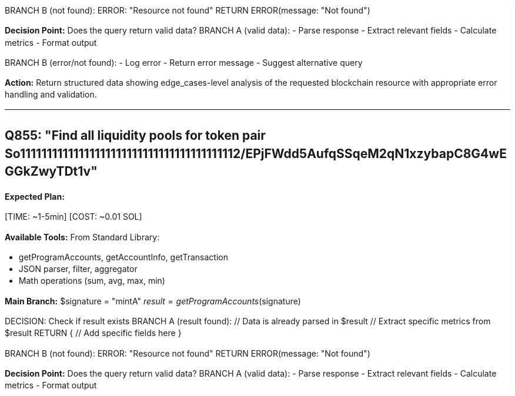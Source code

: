   BRANCH B (not found):
    ERROR: "Resource not found"
    RETURN ERROR(message: "Not found")


**Decision Point:** Does the query return valid data?
  BRANCH A (valid data):
    - Parse response
    - Extract relevant fields
    - Calculate metrics
    - Format output

  BRANCH B (error/not found):
    - Log error
    - Return error message
    - Suggest alternative query

**Action:**
Return structured data showing edge_cases-level analysis of the requested blockchain resource with appropriate error handling and validation.

---

## Q855: "Find all liquidity pools for token pair So11111111111111111111111111111111111111112/EPjFWdd5AufqSSqeM2qN1xzybapC8G4wEGGkZwyTDt1v"

**Expected Plan:**

[TIME: ~1-5min] [COST: ~0.01 SOL]

**Available Tools:**
From Standard Library:
  - getProgramAccounts, getAccountInfo, getTransaction
  - JSON parser, filter, aggregator
  - Math operations (sum, avg, max, min)

**Main Branch:**
$signature = "mintA"
$result = getProgramAccounts($signature)

DECISION: Check if result exists
  BRANCH A (result found):
    // Data is already parsed in $result
    // Extract specific metrics from $result
    RETURN {
  // Add specific fields here
}

  BRANCH B (not found):
    ERROR: "Resource not found"
    RETURN ERROR(message: "Not found")


**Decision Point:** Does the query return valid data?
  BRANCH A (valid data):
    - Parse response
    - Extract relevant fields
    - Calculate metrics
    - Format output
